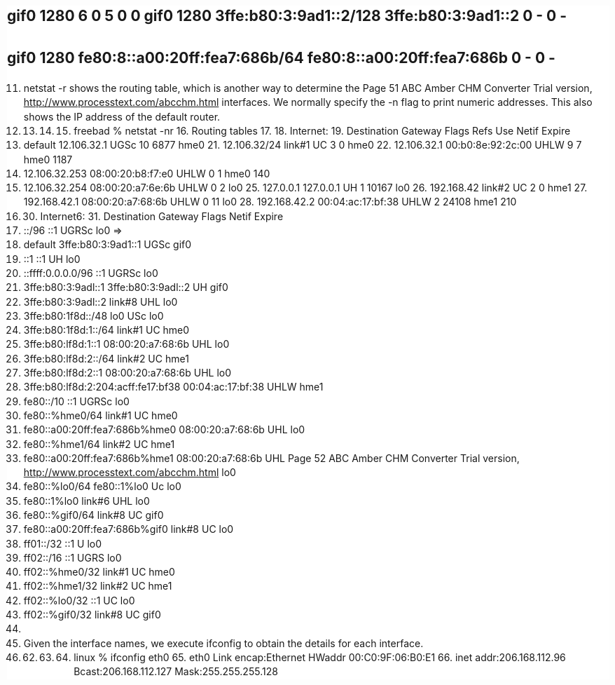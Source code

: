 gif0 1280 6 0 5 0
0
gif0 1280 3ffe:b80:3:9ad1::2/128
3ffe:b80:3:9ad1::2 0 - 0 -
-
gif0 1280 fe80:8::a00:20ff:fea7:686b/64
fe80:8::a00:20ff:fea7:686b
0 - 0 -
-
11. netstat -r shows the routing table, which is another way to determine the
Page 51
ABC Amber CHM Converter Trial version, http://www.processtext.com/abcchm.html
interfaces. We normally specify the -n flag to print numeric addresses. This also shows the IP address of the default router.
12. 13. 14. 15. freebad % netstat -nr 16. Routing tables 17. 18. Internet: 19. Destination Gateway Flags Refs Use Netif
Expire
20. default 12.106.32.1 UGSc 10 6877 hme0 21. 12.106.32/24 link#1 UC 3 0 hme0 22. 12.106.32.1 00:b0:8e:92:2c:00 UHLW 9 7 hme0
1187
23. 12.106.32.253 08:00:20:b8:f7:e0 UHLW 0 1 hme0 140
24. 12.106.32.254 08:00:20:a7:6e:6b UHLW 0 2 lo0 25. 127.0.0.1 127.0.0.1 UH 1 10167 lo0 26. 192.168.42 link#2 UC 2 0 hme1 27. 192.168.42.1 08:00:20:a7:68:6b UHLW 0 11 lo0 28. 192.168.42.2 00:04:ac:17:bf:38 UHLW 2 24108 hme1
210
29. 30. Internet6: 31. Destination Gateway Flags
Netif Expire
32. ::/96 ::1 UGRSc lo0 =>
33. default 3ffe:b80:3:9ad1::1 UGSc gif0
34. ::1 ::1 UH lo0
35. ::ffff:0.0.0.0/96 ::1 UGRSc lo0
36. 3ffe:b80:3:9adl::1 3ffe:b80:3:9adl::2 UH gif0
37. 3ffe:b80:3:9adl::2 link#8 UHL lo0
38. 3ffe:b80:1f8d::/48 lo0 USc lo0
39. 3ffe:b80:1f8d:1::/64 link#1 UC hme0
40. 3ffe:b80:lf8d:1::1 08:00:20:a7:68:6b UHL lo0
41. 3ffe:b80:lf8d:2::/64 link#2 UC hme1
42. 3ffe:b80:lf8d:2::1 08:00:20:a7:68:6b UHL lo0
43. 3ffe:b80:lf8d:2:204:acff:fe17:bf38 00:04:ac:17:bf:38 UHLW hme1
44. fe80::/10 ::1 UGRSc lo0
45. fe80::%hme0/64 link#1 UC hme0
46. fe80::a00:20ff:fea7:686b%hme0 08:00:20:a7:68:6b UHL lo0
47. fe80::%hme1/64 link#2 UC hme1
48. fe80::a00:20ff:fea7:686b%hme1 08:00:20:a7:68:6b UHL
Page 52
ABC Amber CHM Converter Trial version, http://www.processtext.com/abcchm.html
lo0
49. fe80::%lo0/64 fe80::1%lo0 Uc lo0
50. fe80::1%lo0 link#6 UHL lo0
51. fe80::%gif0/64 link#8 UC gif0
52. fe80::a00:20ff:fea7:686b%gif0 link#8 UC lo0
53. ff01::/32 ::1 U lo0
54. ff02::/16 ::1 UGRS lo0
55. ff02::%hme0/32 link#1 UC hme0
56. ff02::%hme1/32 link#2 UC hme1
57. ff02::%lo0/32 ::1 UC lo0
58. ff02::%gif0/32 link#8 UC gif0
59.
60. Given the interface names, we execute ifconfig to obtain the details for each interface.
61. 62. 63. 64. linux % ifconfig eth0 65. eth0 Link encap:Ethernet HWaddr 00:C0:9F:06:B0:E1 66. inet addr:206.168.112.96 Bcast:206.168.112.127
Mask:255.255.255.128